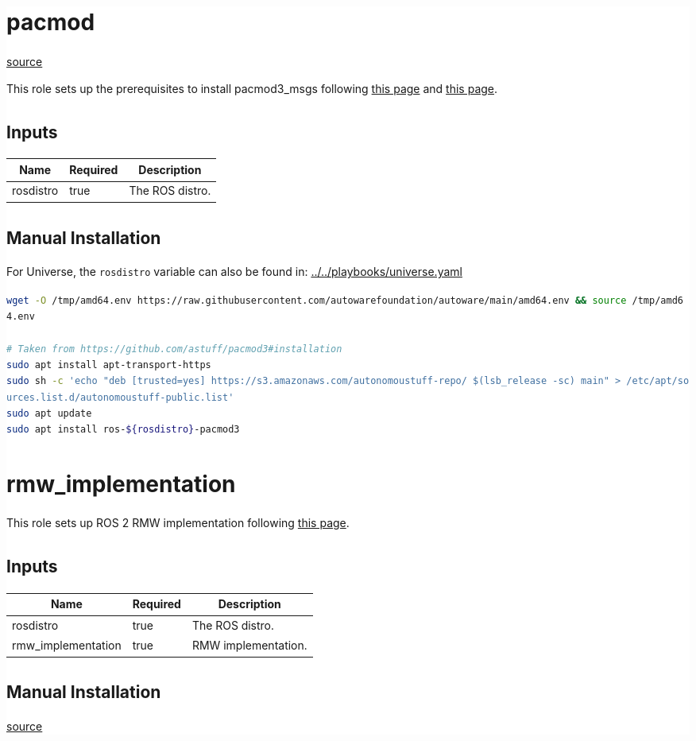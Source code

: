 # pacmod
[source](https://github.com/autowarefoundation/autoware/tree/main/ansible/roles/pacmod#manual-installation
    )

This role sets up the prerequisites to install pacmod3_msgs following [this page](https://github.com/astuff/pacmod3_msgs#installation) and [this page](https://github.com/astuff/docker-builds/blob/e9f563ef04b0578ba0b545711ea3e41b20a51d27/ros2/foxy/ros-core/Dockerfile).

## Inputs

| Name      | Required | Description     |
| --------- | -------- | --------------- |
| rosdistro | true     | The ROS distro. |

## Manual Installation

For Universe, the `rosdistro` variable can also be found in:
[../../playbooks/universe.yaml](../../playbooks/universe.yaml)

```bash
wget -O /tmp/amd64.env https://raw.githubusercontent.com/autowarefoundation/autoware/main/amd64.env && source /tmp/amd64.env

# Taken from https://github.com/astuff/pacmod3#installation
sudo apt install apt-transport-https
sudo sh -c 'echo "deb [trusted=yes] https://s3.amazonaws.com/autonomoustuff-repo/ $(lsb_release -sc) main" > /etc/apt/sources.list.d/autonomoustuff-public.list'
sudo apt update
sudo apt install ros-${rosdistro}-pacmod3
```

# rmw_implementation

This role sets up ROS 2 RMW implementation following [this page](https://docs.ros.org/en/humble/How-To-Guides/Working-with-multiple-RMW-implementations.html).

## Inputs

| Name               | Required | Description         |
| ------------------ | -------- | ------------------- |
| rosdistro          | true     | The ROS distro.     |
| rmw_implementation | true     | RMW implementation. |

## Manual Installation
[source](https://github.com/autowarefoundation/autoware/tree/main/ansible/roles/rmw_implementation#manual-installation)

